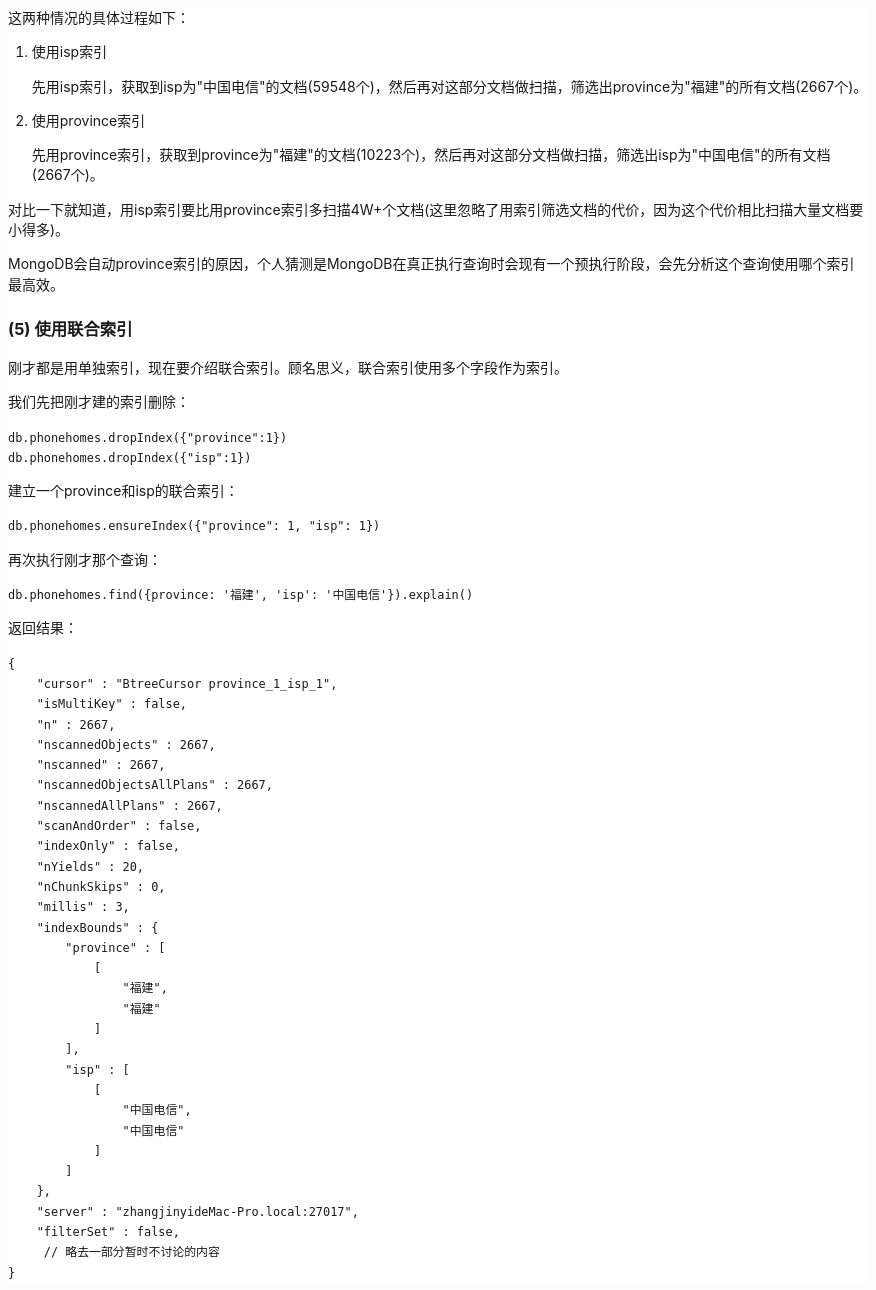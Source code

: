这两种情况的具体过程如下：

1. 使用isp索引

    先用isp索引，获取到isp为"中国电信"的文档(59548个)，然后再对这部分文档做扫描，筛选出province为"福建"的所有文档(2667个)。

2. 使用province索引

    先用province索引，获取到province为"福建"的文档(10223个)，然后再对这部分文档做扫描，筛选出isp为"中国电信"的所有文档(2667个)。

对比一下就知道，用isp索引要比用province索引多扫描4W+个文档(这里忽略了用索引筛选文档的代价，因为这个代价相比扫描大量文档要小得多)。

MongoDB会自动province索引的原因，个人猜测是MongoDB在真正执行查询时会现有一个预执行阶段，会先分析这个查询使用哪个索引最高效。

### (5) 使用联合索引

刚才都是用单独索引，现在要介绍联合索引。顾名思义，联合索引使用多个字段作为索引。

我们先把刚才建的索引删除：

    db.phonehomes.dropIndex({"province":1})
    db.phonehomes.dropIndex({"isp":1})

建立一个province和isp的联合索引：

    db.phonehomes.ensureIndex({"province": 1, "isp": 1})

再次执行刚才那个查询：

    db.phonehomes.find({province: '福建', 'isp': '中国电信'}).explain()

返回结果：

    {
        "cursor" : "BtreeCursor province_1_isp_1",
        "isMultiKey" : false,
        "n" : 2667,
        "nscannedObjects" : 2667,
        "nscanned" : 2667,
        "nscannedObjectsAllPlans" : 2667,
        "nscannedAllPlans" : 2667,
        "scanAndOrder" : false,
        "indexOnly" : false,
        "nYields" : 20,
        "nChunkSkips" : 0,
        "millis" : 3,
        "indexBounds" : {
            "province" : [
                [
                    "福建",
                    "福建"
                ]
            ],
            "isp" : [
                [
                    "中国电信",
                    "中国电信"
                ]
            ]
        },
        "server" : "zhangjinyideMac-Pro.local:27017",
        "filterSet" : false,
         // 略去一部分暂时不讨论的内容
    }
